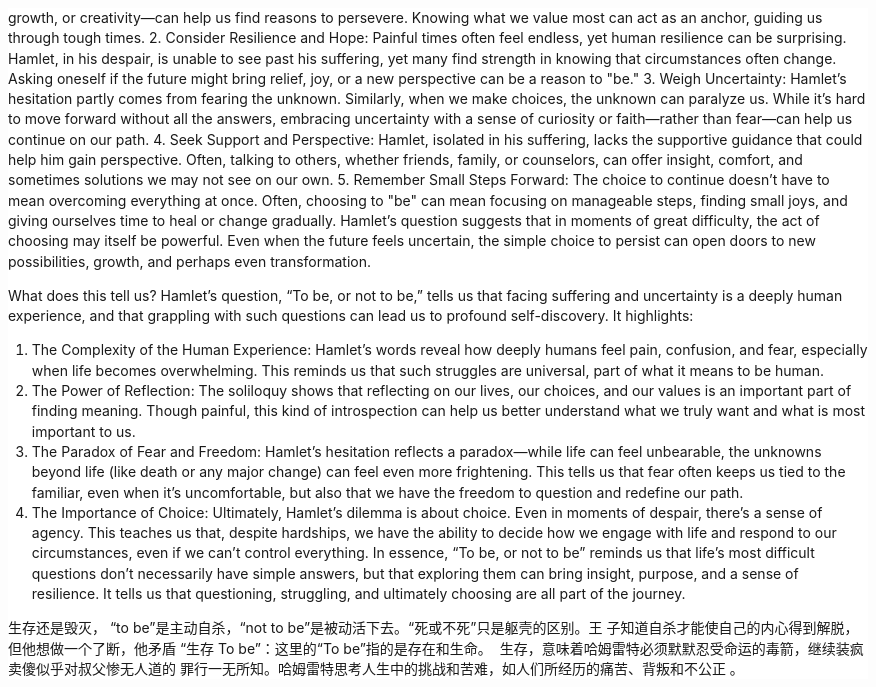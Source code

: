 growth, or creativity—can help us find reasons to persevere. Knowing what we value
most can act as an anchor, guiding us through tough times.
2. Consider Resilience and Hope: Painful times often feel endless, yet human resilience
can be surprising. Hamlet, in his despair, is unable to see past his suffering, yet many find
strength in knowing that circumstances often change. Asking oneself if the future might
bring relief, joy, or a new perspective can be a reason to &quot;be.&quot;
3. Weigh Uncertainty: Hamlet’s hesitation partly comes from fearing the unknown.
Similarly, when we make choices, the unknown can paralyze us. While it’s hard to move
forward without all the answers, embracing uncertainty with a sense of curiosity or
faith—rather than fear—can help us continue on our path.
4. Seek Support and Perspective: Hamlet, isolated in his suffering, lacks the supportive
guidance that could help him gain perspective. Often, talking to others, whether friends,
family, or counselors, can offer insight, comfort, and sometimes solutions we may not see
on our own.
5. Remember Small Steps Forward: The choice to continue doesn’t have to mean
overcoming everything at once. Often, choosing to &quot;be&quot; can mean focusing on
manageable steps, finding small joys, and giving ourselves time to heal or change
gradually.
Hamlet’s question suggests that in moments of great difficulty, the act of choosing may itself be
powerful. Even when the future feels uncertain, the simple choice to persist can open doors to
new possibilities, growth, and perhaps even transformation.

What does this tell us?
Hamlet’s question, “To be, or not to be,” tells us that facing suffering and
uncertainty is a deeply human experience, and that grappling with such
questions can lead us to profound self-discovery. It highlights:
1. The Complexity of the Human Experience: Hamlet’s words reveal
how deeply humans feel pain, confusion, and fear, especially when life
becomes overwhelming. This reminds us that such struggles are
universal, part of what it means to be human.
2. The Power of Reflection: The soliloquy shows that reflecting on our
lives, our choices, and our values is an important part of finding
meaning. Though painful, this kind of introspection can help us better
understand what we truly want and what is most important to us.
3. The Paradox of Fear and Freedom: Hamlet’s hesitation reflects a
paradox—while life can feel unbearable, the unknowns beyond life (like
death or any major change) can feel even more frightening. This tells us
that fear often keeps us tied to the familiar, even when it’s
uncomfortable, but also that we have the freedom to question and
redefine our path.
4. The Importance of Choice: Ultimately, Hamlet’s dilemma is about
choice. Even in moments of despair, there’s a sense of agency. This
teaches us that, despite hardships, we have the ability to decide how we
engage with life and respond to our circumstances, even if we can’t
control everything.
In essence, “To be, or not to be” reminds us that life’s most difficult questions
don’t necessarily have simple answers, but that exploring them can bring
insight, purpose, and a sense of resilience. It tells us that questioning,
struggling, and ultimately choosing are all part of the journey.

生存还是毁灭，
“to be”是主动自杀，“not to be”是被动活下去。“死或不死”只是躯壳的区别。王
子知道自杀才能使自己的内心得到解脱，但他想做一个了断，他矛盾
“生存 To be”：这里的“To be”指的是存在和生命。
 生存，意味着哈姆雷特必须默默忍受命运的毒箭，继续装疯卖傻似乎对叔父惨无人道的
罪行一无所知。哈姆雷特思考人生中的挑战和苦难，如人们所经历的痛苦、背叛和不公正
。
